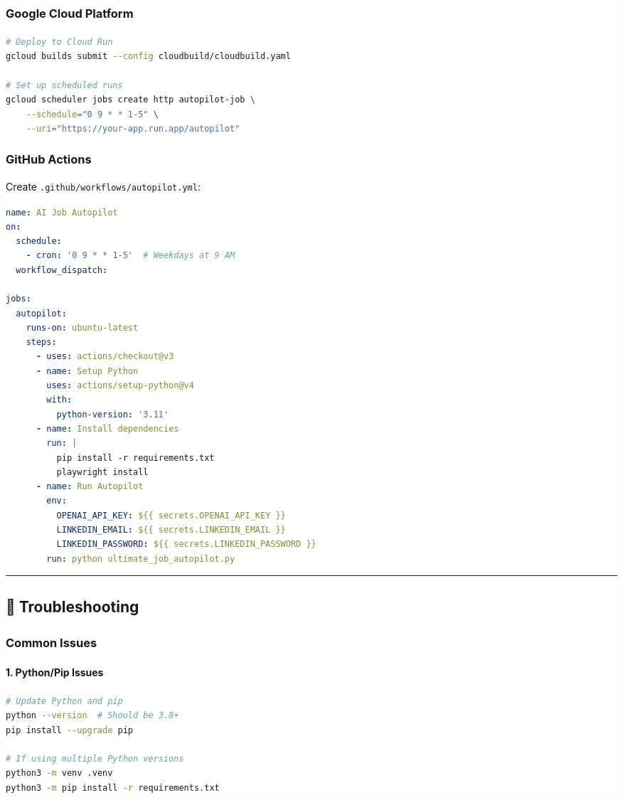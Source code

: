 ### Google Cloud Platform
```bash
# Deploy to Cloud Run
gcloud builds submit --config cloudbuild/cloudbuild.yaml

# Set up scheduled runs
gcloud scheduler jobs create http autopilot-job \
    --schedule="0 9 * * 1-5" \
    --uri="https://your-app.run.app/autopilot"
```

### GitHub Actions
Create `.github/workflows/autopilot.yml`:
```yaml
name: AI Job Autopilot
on:
  schedule:
    - cron: '0 9 * * 1-5'  # Weekdays at 9 AM
  workflow_dispatch:

jobs:
  autopilot:
    runs-on: ubuntu-latest
    steps:
      - uses: actions/checkout@v3
      - name: Setup Python
        uses: actions/setup-python@v4
        with:
          python-version: '3.11'
      - name: Install dependencies
        run: |
          pip install -r requirements.txt
          playwright install
      - name: Run Autopilot
        env:
          OPENAI_API_KEY: ${{ secrets.OPENAI_API_KEY }}
          LINKEDIN_EMAIL: ${{ secrets.LINKEDIN_EMAIL }}
          LINKEDIN_PASSWORD: ${{ secrets.LINKEDIN_PASSWORD }}
        run: python ultimate_job_autopilot.py
```

---

## 🔧 Troubleshooting

### Common Issues

#### 1. Python/Pip Issues
```bash
# Update Python and pip
python --version  # Should be 3.8+
pip install --upgrade pip

# If using multiple Python versions
python3 -m venv .venv
python3 -m pip install -r requirements.txt
```
